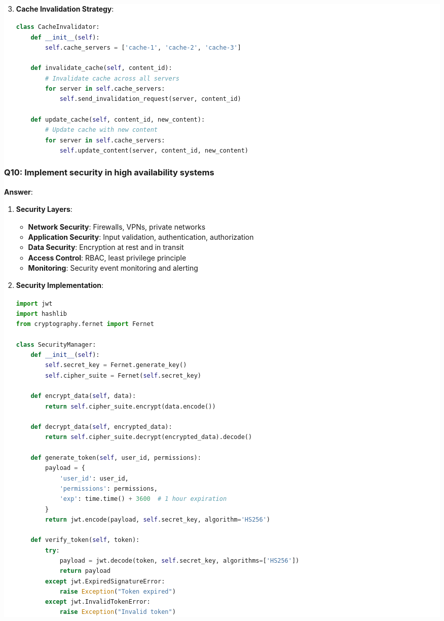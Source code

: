 3. **Cache Invalidation Strategy**:
   ```python
   class CacheInvalidator:
       def __init__(self):
           self.cache_servers = ['cache-1', 'cache-2', 'cache-3']
       
       def invalidate_cache(self, content_id):
           # Invalidate cache across all servers
           for server in self.cache_servers:
               self.send_invalidation_request(server, content_id)
       
       def update_cache(self, content_id, new_content):
           # Update cache with new content
           for server in self.cache_servers:
               self.update_content(server, content_id, new_content)
   ```

### **Q10: Implement security in high availability systems**
**Answer**:
1. **Security Layers**:
   - **Network Security**: Firewalls, VPNs, private networks
   - **Application Security**: Input validation, authentication, authorization
   - **Data Security**: Encryption at rest and in transit
   - **Access Control**: RBAC, least privilege principle
   - **Monitoring**: Security event monitoring and alerting

2. **Security Implementation**:
   ```python
   import jwt
   import hashlib
   from cryptography.fernet import Fernet
   
   class SecurityManager:
       def __init__(self):
           self.secret_key = Fernet.generate_key()
           self.cipher_suite = Fernet(self.secret_key)
       
       def encrypt_data(self, data):
           return self.cipher_suite.encrypt(data.encode())
       
       def decrypt_data(self, encrypted_data):
           return self.cipher_suite.decrypt(encrypted_data).decode()
       
       def generate_token(self, user_id, permissions):
           payload = {
               'user_id': user_id,
               'permissions': permissions,
               'exp': time.time() + 3600  # 1 hour expiration
           }
           return jwt.encode(payload, self.secret_key, algorithm='HS256')
       
       def verify_token(self, token):
           try:
               payload = jwt.decode(token, self.secret_key, algorithms=['HS256'])
               return payload
           except jwt.ExpiredSignatureError:
               raise Exception("Token expired")
           except jwt.InvalidTokenError:
               raise Exception("Invalid token")
   ```
